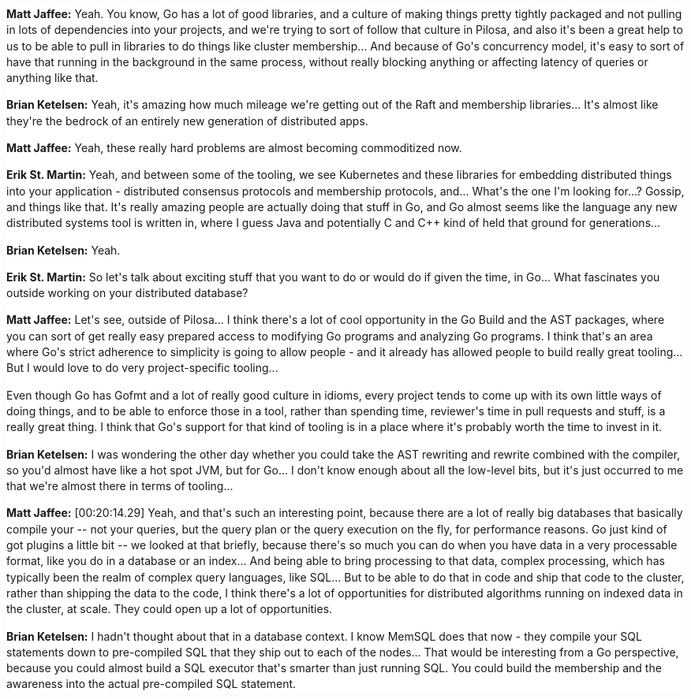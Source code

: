 **Matt Jaffee:** Yeah. You know, Go has a lot of good libraries, and a culture of making things pretty tightly packaged and not pulling in lots of dependencies into your projects, and we're trying to sort of follow that culture in Pilosa, and also it's been a great help to us to be able to pull in libraries to do things like cluster membership... And because of Go's concurrency model, it's easy to sort of have that running in the background in the same process, without really blocking anything or affecting latency of queries or anything like that.

**Brian Ketelsen:** Yeah, it's amazing how much mileage we're getting out of the Raft and membership libraries... It's almost like they're the bedrock of an entirely new generation of distributed apps.

**Matt Jaffee:** Yeah, these really hard problems are almost becoming commoditized now.

**Erik St. Martin:** Yeah, and between some of the tooling, we see Kubernetes and these libraries for embedding distributed things into your application - distributed consensus protocols and membership protocols, and... What's the one I'm looking for...? Gossip, and things like that. It's really amazing people are actually doing that stuff in Go, and Go almost seems like the language any new distributed systems tool is written in, where I guess Java and potentially C and C++ kind of held that ground for generations...

**Brian Ketelsen:** Yeah.

**Erik St. Martin:** So let's talk about exciting stuff that you want to do or would do if given the time, in Go... What fascinates you outside working on your distributed database?

**Matt Jaffee:** Let's see, outside of Pilosa... I think there's a lot of cool opportunity in the Go Build and the AST packages, where you can sort of get really easy prepared access to modifying Go programs and analyzing Go programs. I think that's an area where Go's strict adherence to simplicity is going to allow people - and it already has allowed people to build really great tooling... But I would love to do very project-specific tooling...

Even though Go has Gofmt and a lot of really good culture in idioms, every project tends to come up with its own little ways of doing things, and to be able to enforce those in a tool, rather than spending time, reviewer's time in pull requests and stuff, is a really great thing. I think that Go's support for that kind of tooling is in a place where it's probably worth the time to invest in it.

**Brian Ketelsen:** I was wondering the other day whether you could take the AST rewriting and rewrite combined with the compiler, so you'd almost have like a hot spot JVM, but for Go... I don't know enough about all the low-level bits, but it's just occurred to me that we're almost there in terms of tooling...

**Matt Jaffee:** \[00:20:14.29\] Yeah, and that's such an interesting point, because there are a lot of really big databases that basically compile your -- not your queries, but the query plan or the query execution on the fly, for performance reasons. Go just kind of got plugins a little bit -- we looked at that briefly, because there's so much you can do when you have data in a very processable format, like you do in a database or an index... And being able to bring processing to that data, complex processing, which has typically been the realm of complex query languages, like SQL... But to be able to do that in code and ship that code to the cluster, rather than shipping the data to the code, I think there's a lot of opportunities for distributed algorithms running on indexed data in the cluster, at scale. They could open up a lot of opportunities.

**Brian Ketelsen:** I hadn't thought about that in a database context. I know MemSQL does that now - they compile your SQL statements down to pre-compiled SQL that they ship out to each of the nodes... That would be interesting from a Go perspective, because you could almost build a SQL executor that's smarter than just running SQL. You could build the membership and the awareness into the actual pre-compiled SQL statement.

